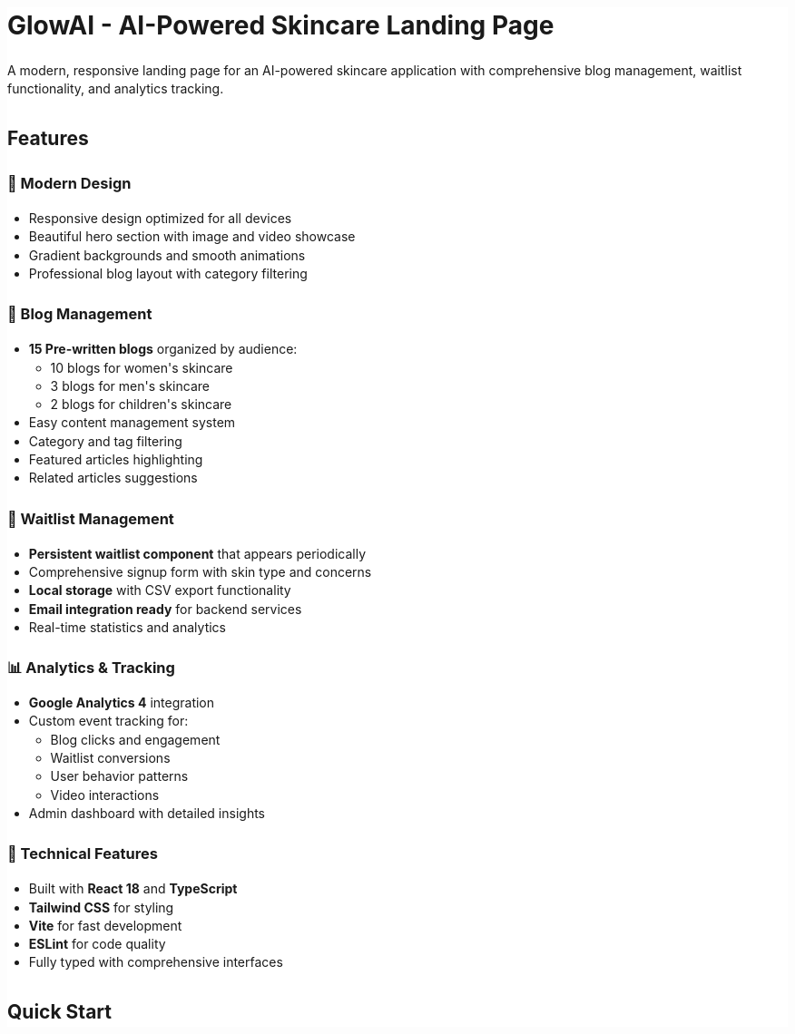 # GlowAI - AI-Powered Skincare Landing Page

A modern, responsive landing page for an AI-powered skincare application with comprehensive blog management, waitlist functionality, and analytics tracking.

## Features

### 🎨 Modern Design
- Responsive design optimized for all devices
- Beautiful hero section with image and video showcase
- Gradient backgrounds and smooth animations
- Professional blog layout with category filtering

### 📝 Blog Management
- **15 Pre-written blogs** organized by audience:
  - 10 blogs for women's skincare
  - 3 blogs for men's skincare  
  - 2 blogs for children's skincare
- Easy content management system
- Category and tag filtering
- Featured articles highlighting
- Related articles suggestions

### 📧 Waitlist Management
- **Persistent waitlist component** that appears periodically
- Comprehensive signup form with skin type and concerns
- **Local storage** with CSV export functionality
- **Email integration ready** for backend services
- Real-time statistics and analytics

### 📊 Analytics & Tracking
- **Google Analytics 4** integration
- Custom event tracking for:
  - Blog clicks and engagement
  - Waitlist conversions
  - User behavior patterns
  - Video interactions
- Admin dashboard with detailed insights

### 🔧 Technical Features
- Built with **React 18** and **TypeScript**
- **Tailwind CSS** for styling
- **Vite** for fast development
- **ESLint** for code quality
- Fully typed with comprehensive interfaces

## Quick Start
